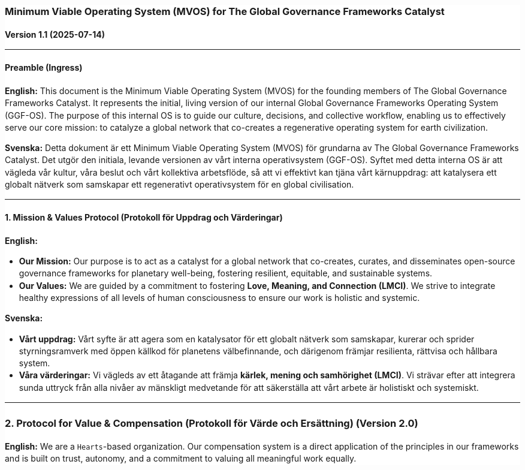 

### **Minimum Viable Operating System (MVOS) for The Global Governance Frameworks Catalyst**
**Version 1.1 (2025-07-14)**

---

#### **Preamble (Ingress)**

**English:**
This document is the Minimum Viable Operating System (MVOS) for the founding members of The Global Governance Frameworks Catalyst. It represents the initial, living version of our internal Global Governance Frameworks Operating System (GGF-OS). The purpose of this internal OS is to guide our culture, decisions, and collective workflow, enabling us to effectively serve our core mission: to catalyze a global network that co-creates a regenerative operating system for earth civilization.

**Svenska:**
Detta dokument är ett Minimum Viable Operating System (MVOS) för grundarna av The Global Governance Frameworks Catalyst. Det utgör den initiala, levande versionen av vårt interna operativsystem (GGF-OS). Syftet med detta interna OS är att vägleda vår kultur, våra beslut och vårt kollektiva arbetsflöde, så att vi effektivt kan tjäna vårt kärnuppdrag: att katalysera ett globalt nätverk som samskapar ett regenerativt operativsystem för en global civilisation.

---

#### **1. Mission & Values Protocol (Protokoll för Uppdrag och Värderingar)**

**English:**
* **Our Mission:** Our purpose is to act as a catalyst for a global network that co-creates, curates, and disseminates open-source governance frameworks for planetary well-being, fostering resilient, equitable, and sustainable systems.
* **Our Values:** We are guided by a commitment to fostering **Love, Meaning, and Connection (LMCI)**. We strive to integrate healthy expressions of all levels of human consciousness to ensure our work is holistic and systemic.

**Svenska:**
* **Vårt uppdrag:** Vårt syfte är att agera som en katalysator för ett globalt nätverk som samskapar, kurerar och sprider styrningsramverk med öppen källkod för planetens välbefinnande, och därigenom främjar resilienta, rättvisa och hållbara system.
* **Våra värderingar:** Vi vägleds av ett åtagande att främja **kärlek, mening och samhörighet (LMCI)**. Vi strävar efter att integrera sunda uttryck från alla nivåer av mänskligt medvetande för att säkerställa att vårt arbete är holistiskt och systemiskt.

---

### **2. Protocol for Value & Compensation (Protokoll för Värde och Ersättning) (Version 2.0)**

**English:**
We are a `Hearts`-based organization. Our compensation system is a direct application of the principles in our frameworks and is built on trust, autonomy, and a commitment to valuing all meaningful work equally.

